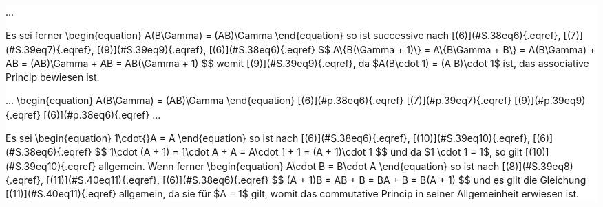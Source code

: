 ...
</p>
</div>

<div class="parallel">
<p lang="de">
Es sei ferner 
<span class="numbered" id="S.39eq9" data-label="9">
\begin{equation}
A(B\Gamma) = (AB)\Gamma
\end{equation}
</span>
so ist successive nach
[(6)](#S.38eq6){.eqref}, [(7)](#S.39eq7){.eqref}, [(9)](#S.39eq9){.eqref},
[(6)](#S.38eq6){.eqref}
$$
A\{B(\Gamma + 1)\} = A\{B\Gamma + B\} = A(B\Gamma) + AB = (AB)\Gamma + AB
 = AB(\Gamma + 1)
$$
womit [(9)](#S.39eq9){.eqref}, da $A(B\cdot 1) = (A B)\cdot 1$ ist,
das associative Princip bewiesen ist. 
</p>
<p lang="en">...
<span class="numbered" id="p.39eq9" data-label="9">
\begin{equation}
A(B\Gamma) = (AB)\Gamma
\end{equation}
</span>
[(6)](#p.38eq6){.eqref} 
[(7)](#p.39eq7){.eqref} 
[(9)](#p.39eq9){.eqref} 
[(6)](#p.38eq6){.eqref}
...
</p>
</div>

<div class="parallel">
<p lang="de">
Es sei <span class="numbered" id="S.39eq10" data-label="10">
\begin{equation}
1\cdot{}A = A
\end{equation}
</span>
so ist nach [(6)](#S.38eq6){.eqref}, [(10)](#S.39eq10){.eqref},
[(6)](#S.38eq6){.eqref}
$$
1\cdot (A + 1) = 1\cdot A + A = A\cdot 1 + 1 = (A + 1)\cdot 1
$$
und da $1 \cdot 1 = 1$, so gilt [(10)](#S.39eq10){.eqref} allgemein. Wenn ferner 
<a lang="de" class="origpage" id="S.40" title="Seite 40"></a>
<span class="numbered" id="S.40eq11" data-label="11">
\begin{equation}
A\cdot B = B\cdot A
\end{equation}
</span>
so ist nach [(8)](#S.39eq8){.eqref}, [(11)](#S.40eq11){.eqref},
[(6)](#S.38eq6){.eqref}
$$
(A + 1)B = AB + B = BA + B = B(A + 1)
$$
und es gilt die Gleichung [(11)](#S.40eq11){.eqref} allgemein,
da sie für $A = 1$ gilt, womit das commutative Princip
in seiner Allgemeinheit erwiesen ist. 
</p>